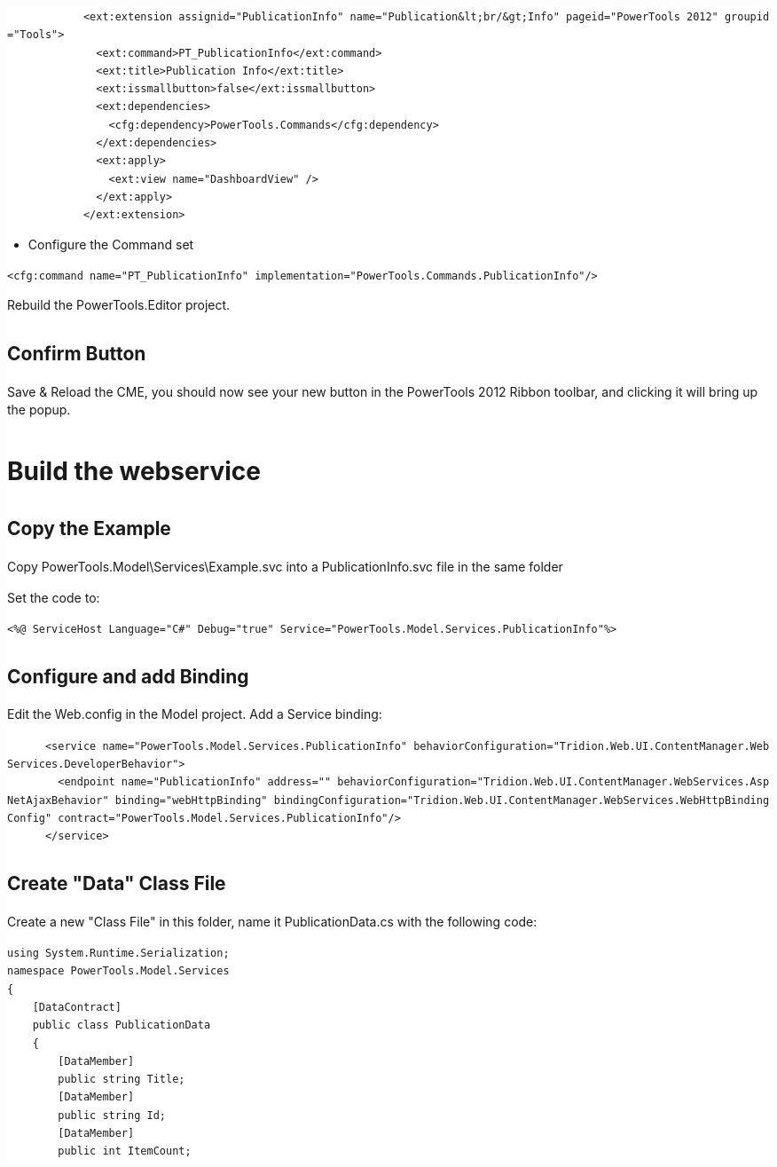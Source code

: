 ```
            <ext:extension assignid="PublicationInfo" name="Publication&lt;br/&gt;Info" pageid="PowerTools 2012" groupid="Tools">
              <ext:command>PT_PublicationInfo</ext:command>
              <ext:title>Publication Info</ext:title>
              <ext:issmallbutton>false</ext:issmallbutton>
              <ext:dependencies>
                <cfg:dependency>PowerTools.Commands</cfg:dependency>
              </ext:dependencies>
              <ext:apply>
                <ext:view name="DashboardView" />
              </ext:apply>
            </ext:extension>
```
  * Configure the Command set
```
<cfg:command name="PT_PublicationInfo" implementation="PowerTools.Commands.PublicationInfo"/>
```

Rebuild the PowerTools.Editor project.

## Confirm Button ##
Save & Reload the CME, you should now see your new button in the PowerTools 2012 Ribbon toolbar, and clicking it will bring up the popup.

# Build the webservice #
## Copy the Example ##
Copy PowerTools.Model\Services\Example.svc into a PublicationInfo.svc file in the same folder

Set the code to:
```
<%@ ServiceHost Language="C#" Debug="true" Service="PowerTools.Model.Services.PublicationInfo"%>
```

## Configure and add Binding ##
Edit the Web.config in the Model project.
Add a Service binding:
```
      <service name="PowerTools.Model.Services.PublicationInfo" behaviorConfiguration="Tridion.Web.UI.ContentManager.WebServices.DeveloperBehavior">
        <endpoint name="PublicationInfo" address="" behaviorConfiguration="Tridion.Web.UI.ContentManager.WebServices.AspNetAjaxBehavior" binding="webHttpBinding" bindingConfiguration="Tridion.Web.UI.ContentManager.WebServices.WebHttpBindingConfig" contract="PowerTools.Model.Services.PublicationInfo"/>
      </service>
```

## Create "Data" Class File ##
Create a new "Class File" in this folder, name it PublicationData.cs with the following code:
```
using System.Runtime.Serialization;
namespace PowerTools.Model.Services
{
    [DataContract]
    public class PublicationData
    {
        [DataMember]
        public string Title;
        [DataMember]
        public string Id;
        [DataMember]
        public int ItemCount;
```